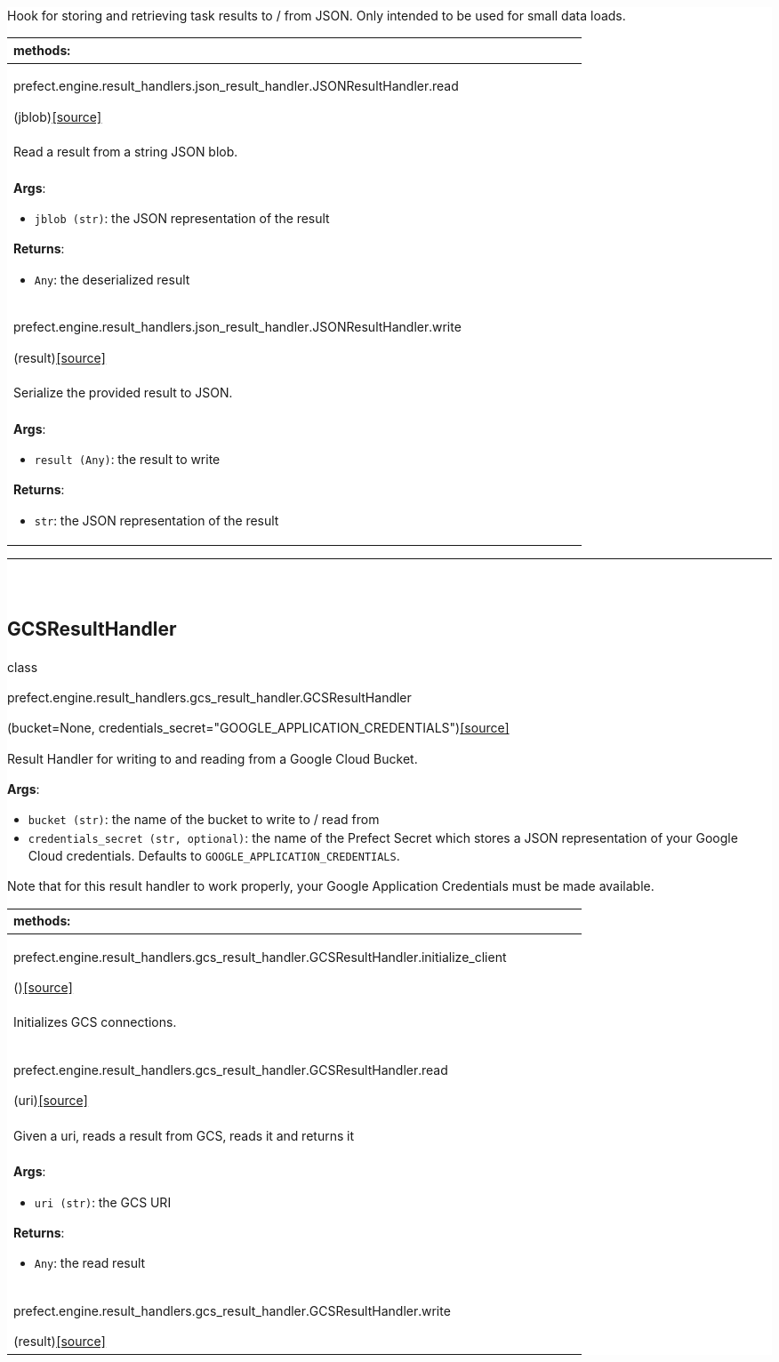 Hook for storing and retrieving task results to / from JSON. Only intended to be used for small data loads.

|methods: &nbsp;&nbsp;&nbsp;&nbsp;&nbsp;&nbsp;&nbsp;&nbsp;&nbsp;&nbsp;&nbsp;&nbsp;&nbsp;&nbsp;&nbsp;&nbsp;&nbsp;&nbsp;&nbsp;&nbsp;&nbsp;&nbsp;&nbsp;&nbsp;&nbsp;&nbsp;&nbsp;&nbsp;&nbsp;&nbsp;&nbsp;&nbsp;&nbsp;&nbsp;&nbsp;&nbsp;&nbsp;&nbsp;&nbsp;&nbsp;&nbsp;&nbsp;&nbsp;&nbsp;&nbsp;&nbsp;&nbsp;&nbsp;&nbsp;&nbsp;&nbsp;&nbsp;&nbsp;&nbsp;&nbsp;&nbsp;&nbsp;&nbsp;&nbsp;&nbsp;&nbsp;&nbsp;&nbsp;&nbsp;&nbsp;&nbsp;&nbsp;&nbsp;&nbsp;&nbsp;&nbsp;&nbsp;&nbsp;&nbsp;&nbsp;&nbsp;&nbsp;&nbsp;&nbsp;&nbsp;&nbsp;&nbsp;&nbsp;&nbsp;&nbsp;&nbsp;&nbsp;&nbsp;&nbsp;&nbsp;&nbsp;&nbsp;&nbsp;&nbsp;&nbsp;&nbsp;&nbsp;&nbsp;&nbsp;&nbsp;&nbsp;&nbsp;&nbsp;&nbsp;&nbsp;&nbsp;&nbsp;&nbsp;&nbsp;&nbsp;&nbsp;&nbsp;&nbsp;&nbsp;&nbsp;&nbsp;&nbsp;&nbsp;&nbsp;&nbsp;&nbsp;&nbsp;&nbsp;&nbsp;&nbsp;&nbsp;&nbsp;&nbsp;&nbsp;&nbsp;&nbsp;&nbsp;&nbsp;&nbsp;&nbsp;&nbsp;&nbsp;&nbsp;&nbsp;&nbsp;&nbsp;&nbsp;&nbsp;&nbsp;&nbsp;&nbsp;&nbsp;&nbsp;&nbsp;&nbsp;|
|:----|
 | <div class='method-sig' id='prefect-engine-result-handlers-json-result-handler-jsonresulthandler-read'><p class="prefect-class">prefect.engine.result_handlers.json_result_handler.JSONResultHandler.read</p>(jblob)<span class="source"><a href="https://github.com/PrefectHQ/prefect/blob/master/src/prefect/engine/result_handlers/json_result_handler.py#L13">[source]</a></span></div>
<p class="methods">Read a result from a string JSON blob.<br><br>**Args**:     <ul class="args"><li class="args">`jblob (str)`: the JSON representation of the result</li></ul>**Returns**:     <ul class="args"><li class="args">`Any`: the deserialized result</li></ul></p>|
 | <div class='method-sig' id='prefect-engine-result-handlers-json-result-handler-jsonresulthandler-write'><p class="prefect-class">prefect.engine.result_handlers.json_result_handler.JSONResultHandler.write</p>(result)<span class="source"><a href="https://github.com/PrefectHQ/prefect/blob/master/src/prefect/engine/result_handlers/json_result_handler.py#L25">[source]</a></span></div>
<p class="methods">Serialize the provided result to JSON.<br><br>**Args**:     <ul class="args"><li class="args">`result (Any)`: the result to write</li></ul>**Returns**:     <ul class="args"><li class="args">`str`: the JSON representation of the result</li></ul></p>|

---
<br>

 ## GCSResultHandler
 <div class='class-sig' id='prefect-engine-result-handlers-gcs-result-handler-gcsresulthandler'><p class="prefect-sig">class </p><p class="prefect-class">prefect.engine.result_handlers.gcs_result_handler.GCSResultHandler</p>(bucket=None, credentials_secret="GOOGLE_APPLICATION_CREDENTIALS")<span class="source"><a href="https://github.com/PrefectHQ/prefect/blob/master/src/prefect/engine/result_handlers/gcs_result_handler.py#L15">[source]</a></span></div>

Result Handler for writing to and reading from a Google Cloud Bucket.

**Args**:     <ul class="args"><li class="args">`bucket (str)`: the name of the bucket to write to / read from     </li><li class="args">`credentials_secret (str, optional)`: the name of the Prefect Secret         which stores a JSON representation of your Google Cloud credentials.         Defaults to `GOOGLE_APPLICATION_CREDENTIALS`.</li></ul>Note that for this result handler to work properly, your Google Application Credentials must be made available.

|methods: &nbsp;&nbsp;&nbsp;&nbsp;&nbsp;&nbsp;&nbsp;&nbsp;&nbsp;&nbsp;&nbsp;&nbsp;&nbsp;&nbsp;&nbsp;&nbsp;&nbsp;&nbsp;&nbsp;&nbsp;&nbsp;&nbsp;&nbsp;&nbsp;&nbsp;&nbsp;&nbsp;&nbsp;&nbsp;&nbsp;&nbsp;&nbsp;&nbsp;&nbsp;&nbsp;&nbsp;&nbsp;&nbsp;&nbsp;&nbsp;&nbsp;&nbsp;&nbsp;&nbsp;&nbsp;&nbsp;&nbsp;&nbsp;&nbsp;&nbsp;&nbsp;&nbsp;&nbsp;&nbsp;&nbsp;&nbsp;&nbsp;&nbsp;&nbsp;&nbsp;&nbsp;&nbsp;&nbsp;&nbsp;&nbsp;&nbsp;&nbsp;&nbsp;&nbsp;&nbsp;&nbsp;&nbsp;&nbsp;&nbsp;&nbsp;&nbsp;&nbsp;&nbsp;&nbsp;&nbsp;&nbsp;&nbsp;&nbsp;&nbsp;&nbsp;&nbsp;&nbsp;&nbsp;&nbsp;&nbsp;&nbsp;&nbsp;&nbsp;&nbsp;&nbsp;&nbsp;&nbsp;&nbsp;&nbsp;&nbsp;&nbsp;&nbsp;&nbsp;&nbsp;&nbsp;&nbsp;&nbsp;&nbsp;&nbsp;&nbsp;&nbsp;&nbsp;&nbsp;&nbsp;&nbsp;&nbsp;&nbsp;&nbsp;&nbsp;&nbsp;&nbsp;&nbsp;&nbsp;&nbsp;&nbsp;&nbsp;&nbsp;&nbsp;&nbsp;&nbsp;&nbsp;&nbsp;&nbsp;&nbsp;&nbsp;&nbsp;&nbsp;&nbsp;&nbsp;&nbsp;&nbsp;&nbsp;&nbsp;&nbsp;&nbsp;&nbsp;&nbsp;&nbsp;&nbsp;&nbsp;|
|:----|
 | <div class='method-sig' id='prefect-engine-result-handlers-gcs-result-handler-gcsresulthandler-initialize-client'><p class="prefect-class">prefect.engine.result_handlers.gcs_result_handler.GCSResultHandler.initialize_client</p>()<span class="source"><a href="https://github.com/PrefectHQ/prefect/blob/master/src/prefect/engine/result_handlers/gcs_result_handler.py#L38">[source]</a></span></div>
<p class="methods">Initializes GCS connections.</p>|
 | <div class='method-sig' id='prefect-engine-result-handlers-gcs-result-handler-gcsresulthandler-read'><p class="prefect-class">prefect.engine.result_handlers.gcs_result_handler.GCSResultHandler.read</p>(uri)<span class="source"><a href="https://github.com/PrefectHQ/prefect/blob/master/src/prefect/engine/result_handlers/gcs_result_handler.py#L89">[source]</a></span></div>
<p class="methods">Given a uri, reads a result from GCS, reads it and returns it<br><br>**Args**:     <ul class="args"><li class="args">`uri (str)`: the GCS URI</li></ul>**Returns**:     <ul class="args"><li class="args">`Any`: the read result</li></ul></p>|
 | <div class='method-sig' id='prefect-engine-result-handlers-gcs-result-handler-gcsresulthandler-write'><p class="prefect-class">prefect.engine.result_handlers.gcs_result_handler.GCSResultHandler.write</p>(result)<span class="source"><a href="https://github.com/PrefectHQ/prefect/blob/master/src/prefect/engine/result_handlers/gcs_result_handler.py#L70">[source]</a></span></div>